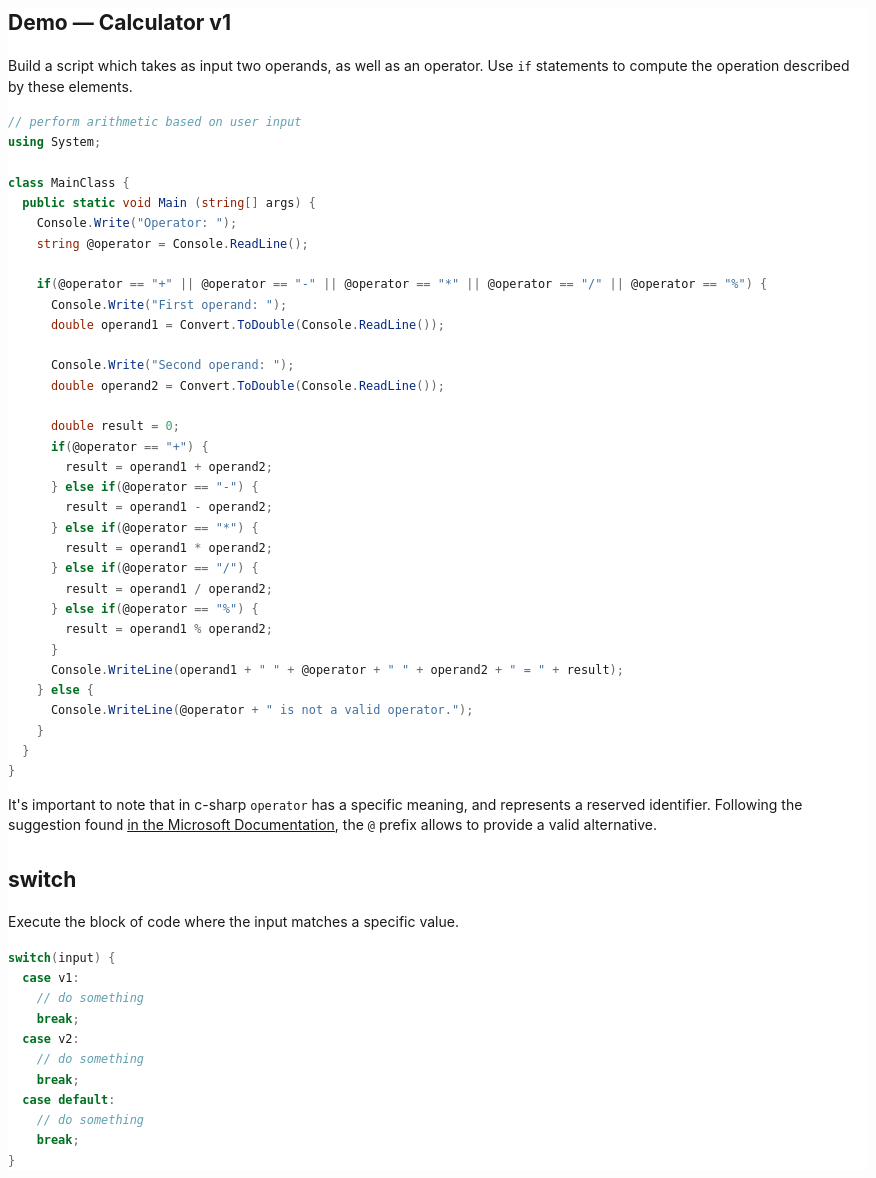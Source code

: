 ## Demo — Calculator v1

Build a script which takes as input two operands, as well as an operator. Use `if` statements to compute the operation described by these elements.

```cs
// perform arithmetic based on user input
using System;

class MainClass {
  public static void Main (string[] args) {
    Console.Write("Operator: ");
    string @operator = Console.ReadLine();

    if(@operator == "+" || @operator == "-" || @operator == "*" || @operator == "/" || @operator == "%") {
      Console.Write("First operand: ");
      double operand1 = Convert.ToDouble(Console.ReadLine());

      Console.Write("Second operand: ");
      double operand2 = Convert.ToDouble(Console.ReadLine());

      double result = 0;
      if(@operator == "+") {
        result = operand1 + operand2;
      } else if(@operator == "-") {
        result = operand1 - operand2;
      } else if(@operator == "*") {
        result = operand1 * operand2;
      } else if(@operator == "/") {
        result = operand1 / operand2;
      } else if(@operator == "%") {
        result = operand1 % operand2;
      }
      Console.WriteLine(operand1 + " " + @operator + " " + operand2 + " = " + result);
    } else {
      Console.WriteLine(@operator + " is not a valid operator.");
    }
  }
}
```

It's important to note that in c-sharp `operator` has a specific meaning, and represents a reserved identifier. Following the suggestion found [in the Microsoft Documentation](https://docs.microsoft.com/en-us/dotnet/csharp/language-reference/keywords/), the `@` prefix allows to provide a valid alternative.

## switch

Execute the block of code where the input matches a specific value.

```cs
switch(input) {
  case v1:
    // do something
    break;
  case v2:
    // do something
    break;
  case default:
    // do something
    break;
}
```
